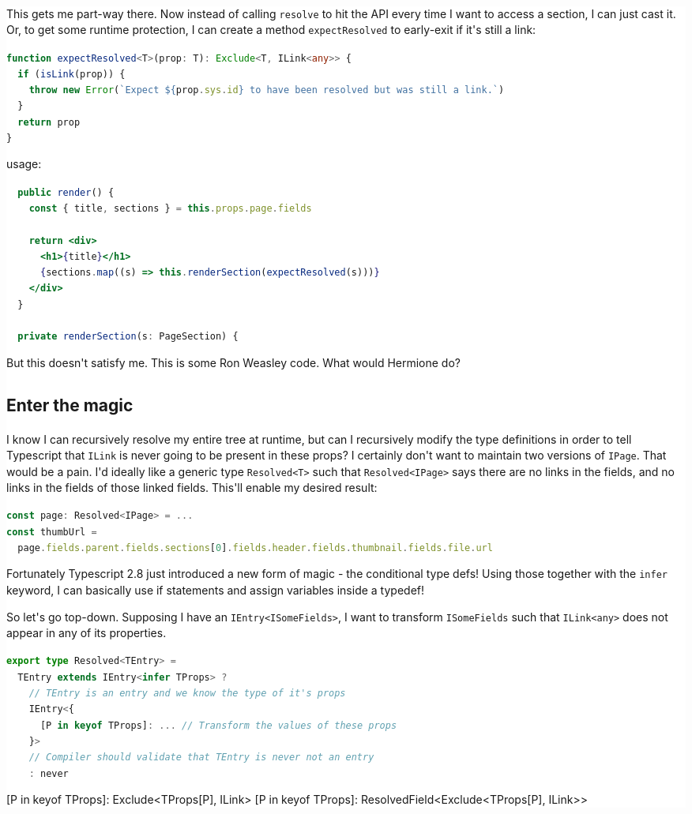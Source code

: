 This gets me part-way there.  Now instead of calling `resolve` to hit the API
every time I want to access a section, I can just cast it.  Or, to get some runtime
protection, I can create a method `expectResolved` to early-exit if it's still a link:

```ts
function expectResolved<T>(prop: T): Exclude<T, ILink<any>> {
  if (isLink(prop)) {
    throw new Error(`Expect ${prop.sys.id} to have been resolved but was still a link.`)
  }
  return prop
}
```
usage:

```jsx
  public render() {
    const { title, sections } = this.props.page.fields

    return <div>
      <h1>{title}</h1>
      {sections.map((s) => this.renderSection(expectResolved(s)))}
    </div>
  }

  private renderSection(s: PageSection) {
```

But this doesn't satisfy me.  This is some Ron Weasley code.  What would Hermione do?

## Enter the magic

I know I can recursively resolve my entire tree at runtime, but can I recursively
modify the type definitions in order to tell Typescript that `ILink` is never
going to be present in these props?  I certainly don't want to maintain two
versions of `IPage`.  That would be a pain.  I'd ideally like a generic type
`Resolved<T>` such that `Resolved<IPage>` says there are no links in the fields,
and no links in the fields of those linked fields.  This'll enable my desired
result:
```ts
const page: Resolved<IPage> = ...
const thumbUrl =
  page.fields.parent.fields.sections[0].fields.header.fields.thumbnail.fields.file.url
```

Fortunately Typescript 2.8 just introduced a new form of magic - the conditional
type defs!  Using those together with the `infer` keyword, I can basically use
if statements and assign variables inside a typedef!

So let's go top-down.  Supposing I have an `IEntry<ISomeFields>`, I want to transform
`ISomeFields` such that `ILink<any>` does not appear in any of its properties.

```typescript
export type Resolved<TEntry> =
  TEntry extends IEntry<infer TProps> ?
    // TEntry is an entry and we know the type of it's props
    IEntry<{
      [P in keyof TProps]: ... // Transform the values of these props
    }>
    // Compiler should validate that TEntry is never not an entry
    : never
```


  [P in keyof TProps]: Exclude<TProps[P], ILink<any>>
  [P in keyof TProps]: ResolvedField<Exclude<TProps[P], ILink<any>>>